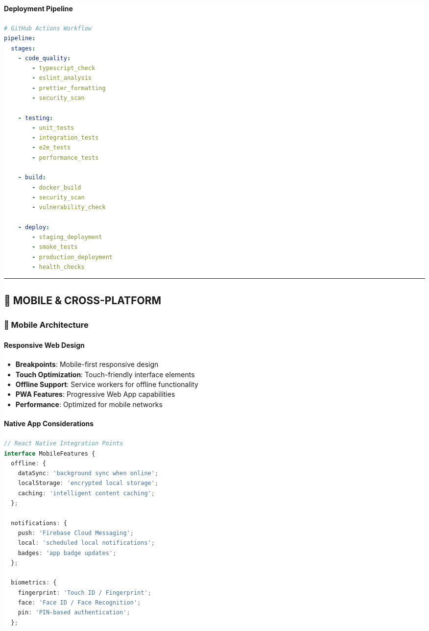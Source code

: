 #### **Deployment Pipeline**
```yaml
# GitHub Actions Workflow
pipeline:
  stages:
    - code_quality:
        - typescript_check
        - eslint_analysis
        - prettier_formatting
        - security_scan
    
    - testing:
        - unit_tests
        - integration_tests
        - e2e_tests
        - performance_tests
    
    - build:
        - docker_build
        - security_scan
        - vulnerability_check
    
    - deploy:
        - staging_deployment
        - smoke_tests
        - production_deployment
        - health_checks
```

---

## 📱 **MOBILE & CROSS-PLATFORM**

### **📲 Mobile Architecture**

#### **Responsive Web Design**
- **Breakpoints**: Mobile-first responsive design
- **Touch Optimization**: Touch-friendly interface elements
- **Offline Support**: Service workers for offline functionality
- **PWA Features**: Progressive Web App capabilities
- **Performance**: Optimized for mobile networks

#### **Native App Considerations**
```typescript
// React Native Integration Points
interface MobileFeatures {
  offline: {
    dataSync: 'background sync when online';
    localStorage: 'encrypted local storage';
    caching: 'intelligent content caching';
  };
  
  notifications: {
    push: 'Firebase Cloud Messaging';
    local: 'scheduled local notifications';
    badges: 'app badge updates';
  };
  
  biometrics: {
    fingerprint: 'Touch ID / Fingerprint';
    face: 'Face ID / Face Recognition';
    pin: 'PIN-based authentication';
  };
```